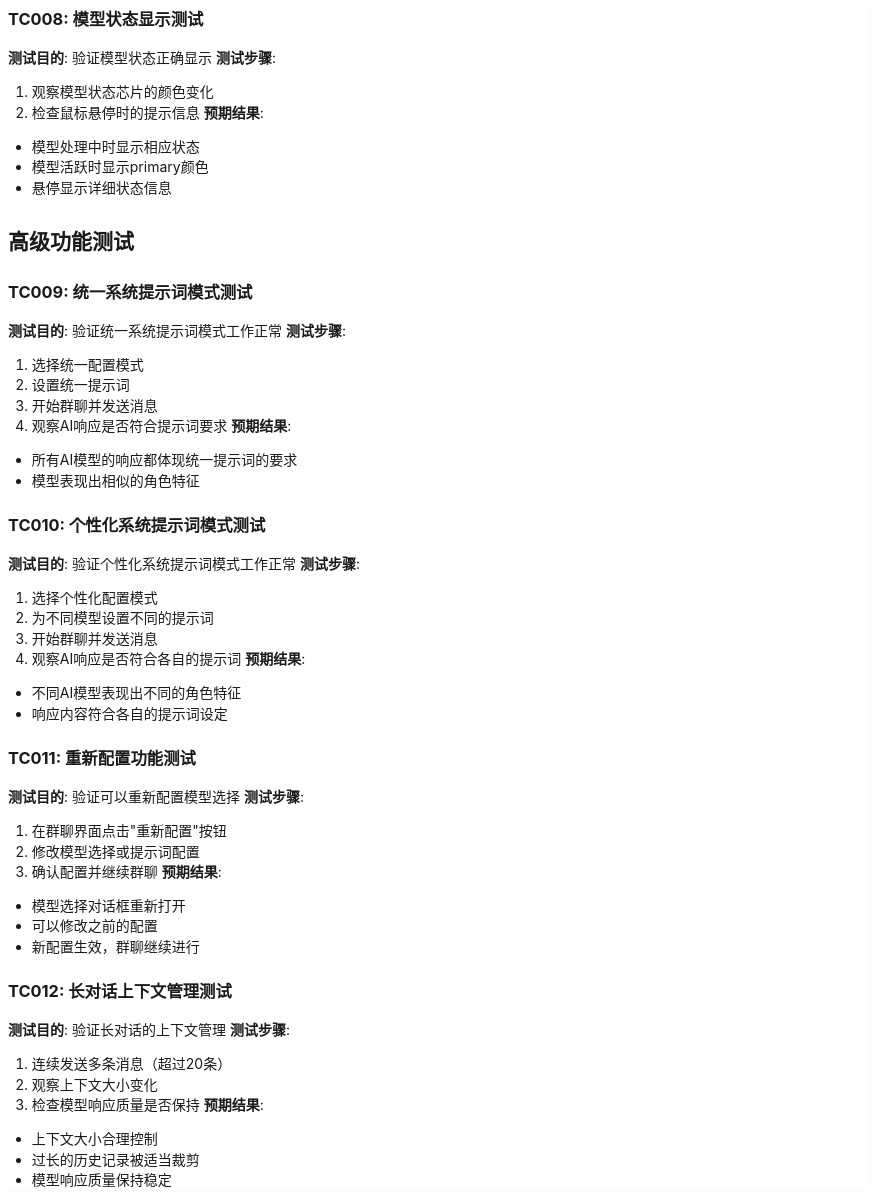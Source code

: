 ### TC008: 模型状态显示测试
**测试目的**: 验证模型状态正确显示
**测试步骤**:
1. 观察模型状态芯片的颜色变化
2. 检查鼠标悬停时的提示信息
**预期结果**:
- 模型处理中时显示相应状态
- 模型活跃时显示primary颜色
- 悬停显示详细状态信息

## 高级功能测试

### TC009: 统一系统提示词模式测试
**测试目的**: 验证统一系统提示词模式工作正常
**测试步骤**:
1. 选择统一配置模式
2. 设置统一提示词
3. 开始群聊并发送消息
4. 观察AI响应是否符合提示词要求
**预期结果**:
- 所有AI模型的响应都体现统一提示词的要求
- 模型表现出相似的角色特征

### TC010: 个性化系统提示词模式测试
**测试目的**: 验证个性化系统提示词模式工作正常
**测试步骤**:
1. 选择个性化配置模式
2. 为不同模型设置不同的提示词
3. 开始群聊并发送消息
4. 观察AI响应是否符合各自的提示词
**预期结果**:
- 不同AI模型表现出不同的角色特征
- 响应内容符合各自的提示词设定

### TC011: 重新配置功能测试
**测试目的**: 验证可以重新配置模型选择
**测试步骤**:
1. 在群聊界面点击"重新配置"按钮
2. 修改模型选择或提示词配置
3. 确认配置并继续群聊
**预期结果**:
- 模型选择对话框重新打开
- 可以修改之前的配置
- 新配置生效，群聊继续进行

### TC012: 长对话上下文管理测试
**测试目的**: 验证长对话的上下文管理
**测试步骤**:
1. 连续发送多条消息（超过20条）
2. 观察上下文大小变化
3. 检查模型响应质量是否保持
**预期结果**:
- 上下文大小合理控制
- 过长的历史记录被适当裁剪
- 模型响应质量保持稳定
